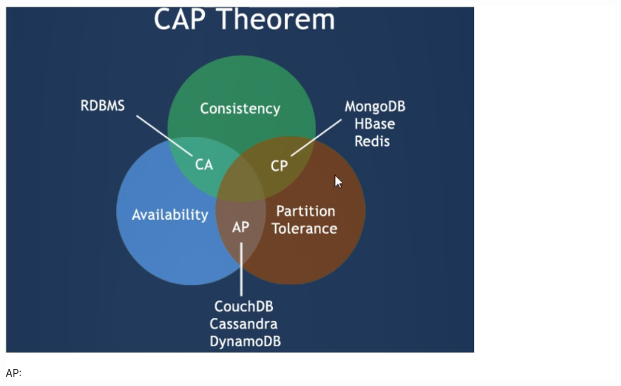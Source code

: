 <img src="SpringCloud%E6%95%99%E7%A8%8B.assets/1597384362750.png" alt="1597384362750" style="zoom:80%;" />

AP:
